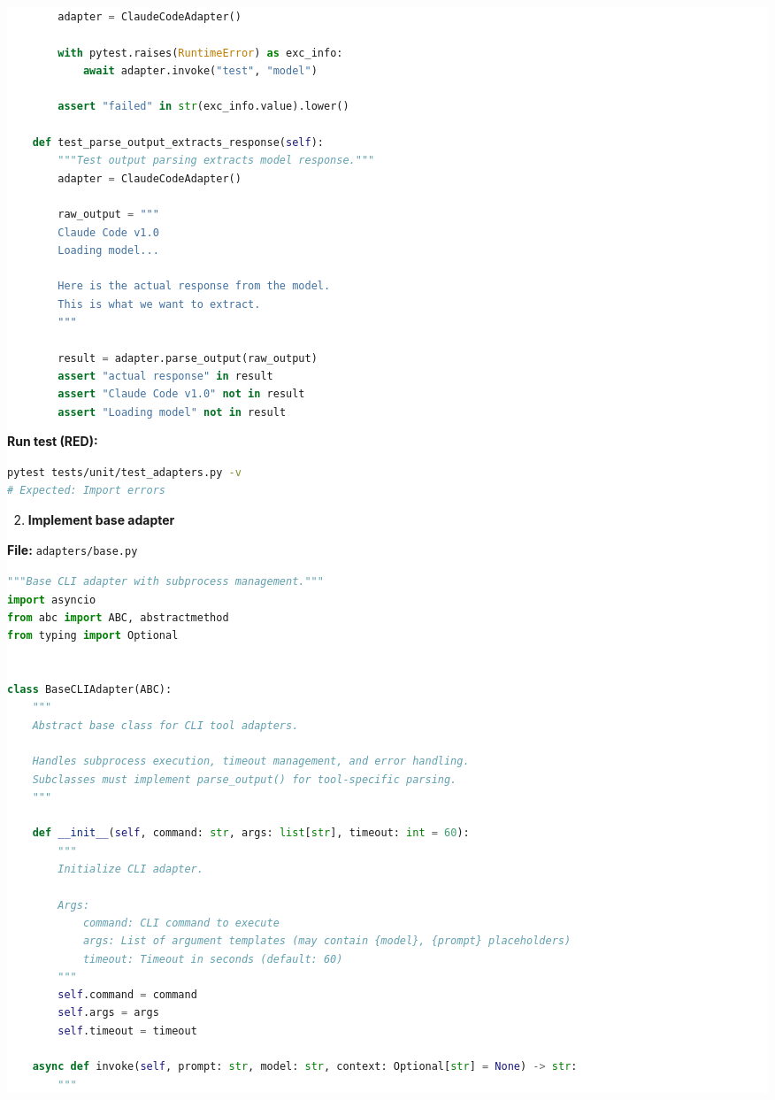 ```python
        adapter = ClaudeCodeAdapter()

        with pytest.raises(RuntimeError) as exc_info:
            await adapter.invoke("test", "model")

        assert "failed" in str(exc_info.value).lower()

    def test_parse_output_extracts_response(self):
        """Test output parsing extracts model response."""
        adapter = ClaudeCodeAdapter()

        raw_output = """
        Claude Code v1.0
        Loading model...

        Here is the actual response from the model.
        This is what we want to extract.
        """

        result = adapter.parse_output(raw_output)
        assert "actual response" in result
        assert "Claude Code v1.0" not in result
        assert "Loading model" not in result
```

**Run test (RED):**
```bash
pytest tests/unit/test_adapters.py -v
# Expected: Import errors
```

2. **Implement base adapter**

**File:** `adapters/base.py`

```python
"""Base CLI adapter with subprocess management."""
import asyncio
from abc import ABC, abstractmethod
from typing import Optional


class BaseCLIAdapter(ABC):
    """
    Abstract base class for CLI tool adapters.

    Handles subprocess execution, timeout management, and error handling.
    Subclasses must implement parse_output() for tool-specific parsing.
    """

    def __init__(self, command: str, args: list[str], timeout: int = 60):
        """
        Initialize CLI adapter.

        Args:
            command: CLI command to execute
            args: List of argument templates (may contain {model}, {prompt} placeholders)
            timeout: Timeout in seconds (default: 60)
        """
        self.command = command
        self.args = args
        self.timeout = timeout

    async def invoke(self, prompt: str, model: str, context: Optional[str] = None) -> str:
        """
```